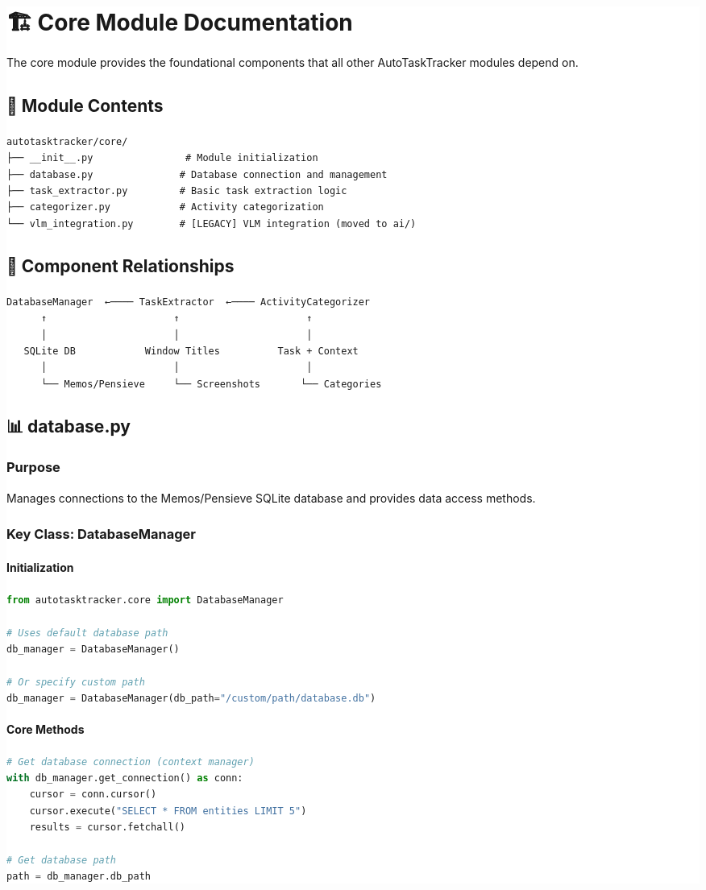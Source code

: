 # 🏗️ Core Module Documentation

The core module provides the foundational components that all other AutoTaskTracker modules depend on.

## 📁 Module Contents

```
autotasktracker/core/
├── __init__.py                # Module initialization
├── database.py               # Database connection and management
├── task_extractor.py         # Basic task extraction logic
├── categorizer.py            # Activity categorization
└── vlm_integration.py        # [LEGACY] VLM integration (moved to ai/)
```

## 🔗 Component Relationships

```
DatabaseManager  ←──── TaskExtractor  ←──── ActivityCategorizer
      ↑                      ↑                      ↑
      │                      │                      │
   SQLite DB            Window Titles          Task + Context
      │                      │                      │
      └── Memos/Pensieve     └── Screenshots       └── Categories
```

## 📊 database.py

### **Purpose**
Manages connections to the Memos/Pensieve SQLite database and provides data access methods.

### **Key Class: DatabaseManager**

#### **Initialization**
```python
from autotasktracker.core import DatabaseManager

# Uses default database path
db_manager = DatabaseManager()

# Or specify custom path
db_manager = DatabaseManager(db_path="/custom/path/database.db")
```

#### **Core Methods**
```python
# Get database connection (context manager)
with db_manager.get_connection() as conn:
    cursor = conn.cursor()
    cursor.execute("SELECT * FROM entities LIMIT 5")
    results = cursor.fetchall()

# Get database path
path = db_manager.db_path
```
